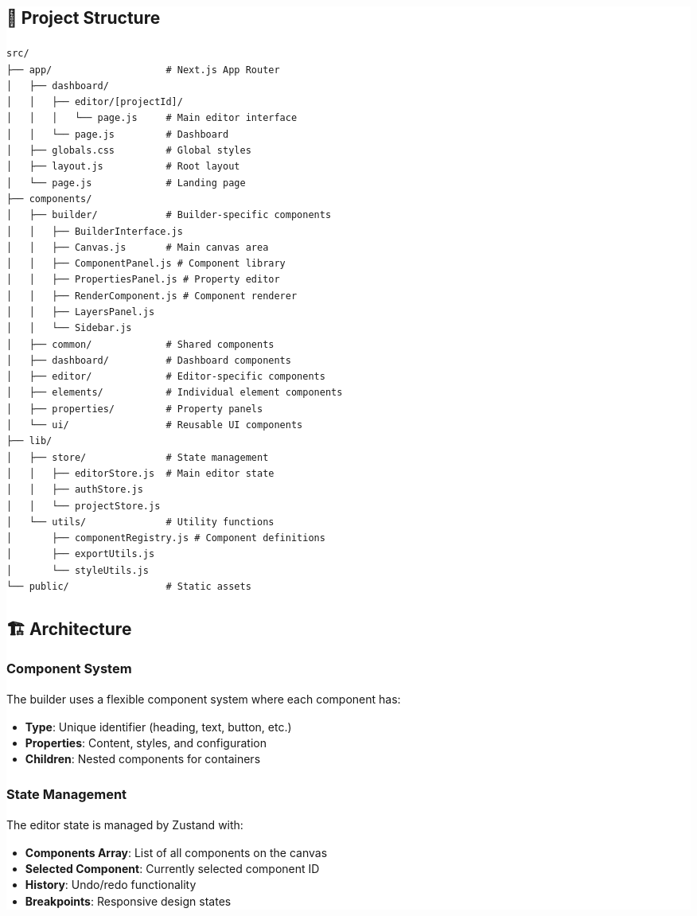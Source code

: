 ## 📁 Project Structure

```
src/
├── app/                    # Next.js App Router
│   ├── dashboard/
│   │   ├── editor/[projectId]/
│   │   │   └── page.js     # Main editor interface
│   │   └── page.js         # Dashboard
│   ├── globals.css         # Global styles
│   ├── layout.js           # Root layout
│   └── page.js             # Landing page
├── components/
│   ├── builder/            # Builder-specific components
│   │   ├── BuilderInterface.js
│   │   ├── Canvas.js       # Main canvas area
│   │   ├── ComponentPanel.js # Component library
│   │   ├── PropertiesPanel.js # Property editor
│   │   ├── RenderComponent.js # Component renderer
│   │   ├── LayersPanel.js
│   │   └── Sidebar.js
│   ├── common/             # Shared components
│   ├── dashboard/          # Dashboard components
│   ├── editor/             # Editor-specific components
│   ├── elements/           # Individual element components
│   ├── properties/         # Property panels
│   └── ui/                 # Reusable UI components
├── lib/
│   ├── store/              # State management
│   │   ├── editorStore.js  # Main editor state
│   │   ├── authStore.js
│   │   └── projectStore.js
│   └── utils/              # Utility functions
│       ├── componentRegistry.js # Component definitions
│       ├── exportUtils.js
│       └── styleUtils.js
└── public/                 # Static assets
```

## 🏗️ Architecture

### Component System
The builder uses a flexible component system where each component has:
- **Type**: Unique identifier (heading, text, button, etc.)
- **Properties**: Content, styles, and configuration
- **Children**: Nested components for containers

### State Management
The editor state is managed by Zustand with:
- **Components Array**: List of all components on the canvas
- **Selected Component**: Currently selected component ID
- **History**: Undo/redo functionality
- **Breakpoints**: Responsive design states
